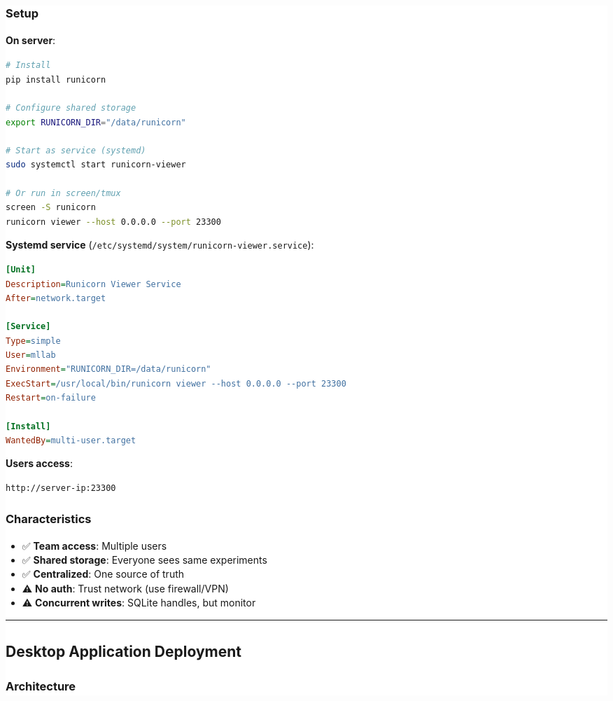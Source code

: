 ### Setup

**On server**:
```bash
# Install
pip install runicorn

# Configure shared storage
export RUNICORN_DIR="/data/runicorn"

# Start as service (systemd)
sudo systemctl start runicorn-viewer

# Or run in screen/tmux
screen -S runicorn
runicorn viewer --host 0.0.0.0 --port 23300
```

**Systemd service** (`/etc/systemd/system/runicorn-viewer.service`):
```ini
[Unit]
Description=Runicorn Viewer Service
After=network.target

[Service]
Type=simple
User=mllab
Environment="RUNICORN_DIR=/data/runicorn"
ExecStart=/usr/local/bin/runicorn viewer --host 0.0.0.0 --port 23300
Restart=on-failure

[Install]
WantedBy=multi-user.target
```

**Users access**:
```
http://server-ip:23300
```

### Characteristics

- ✅ **Team access**: Multiple users
- ✅ **Shared storage**: Everyone sees same experiments
- ✅ **Centralized**: One source of truth
- ⚠️ **No auth**: Trust network (use firewall/VPN)
- ⚠️ **Concurrent writes**: SQLite handles, but monitor

---

## Desktop Application Deployment

### Architecture
